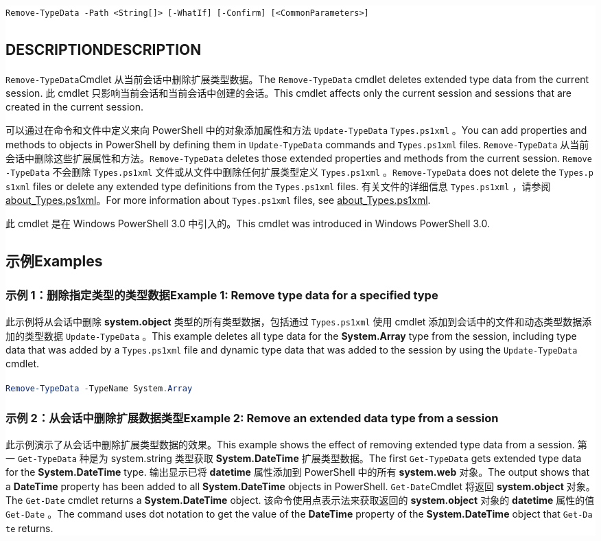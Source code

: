 ```
Remove-TypeData -Path <String[]> [-WhatIf] [-Confirm] [<CommonParameters>]
```

## <span data-ttu-id="7d8d3-110">DESCRIPTION</span><span class="sxs-lookup"><span data-stu-id="7d8d3-110">DESCRIPTION</span></span>

<span data-ttu-id="7d8d3-111">`Remove-TypeData`Cmdlet 从当前会话中删除扩展类型数据。</span><span class="sxs-lookup"><span data-stu-id="7d8d3-111">The `Remove-TypeData` cmdlet deletes extended type data from the current session.</span></span> <span data-ttu-id="7d8d3-112">此 cmdlet 只影响当前会话和当前会话中创建的会话。</span><span class="sxs-lookup"><span data-stu-id="7d8d3-112">This cmdlet affects only the current session and sessions that are created in the current session.</span></span>

<span data-ttu-id="7d8d3-113">可以通过在命令和文件中定义来向 PowerShell 中的对象添加属性和方法 `Update-TypeData` `Types.ps1xml` 。</span><span class="sxs-lookup"><span data-stu-id="7d8d3-113">You can add properties and methods to objects in PowerShell by defining them in `Update-TypeData` commands and `Types.ps1xml` files.</span></span> <span data-ttu-id="7d8d3-114">`Remove-TypeData` 从当前会话中删除这些扩展属性和方法。</span><span class="sxs-lookup"><span data-stu-id="7d8d3-114">`Remove-TypeData` deletes those extended properties and methods from the current session.</span></span> <span data-ttu-id="7d8d3-115">`Remove-TypeData` 不会删除 `Types.ps1xml` 文件或从文件中删除任何扩展类型定义 `Types.ps1xml` 。</span><span class="sxs-lookup"><span data-stu-id="7d8d3-115">`Remove-TypeData` does not delete the `Types.ps1xml` files or delete any extended type definitions from the `Types.ps1xml` files.</span></span> <span data-ttu-id="7d8d3-116">有关文件的详细信息 `Types.ps1xml` ，请参阅 [about_Types.ps1xml](../Microsoft.PowerShell.Core/about/about_Types.ps1xml.md)。</span><span class="sxs-lookup"><span data-stu-id="7d8d3-116">For more information about `Types.ps1xml` files, see [about_Types.ps1xml](../Microsoft.PowerShell.Core/about/about_Types.ps1xml.md).</span></span>

<span data-ttu-id="7d8d3-117">此 cmdlet 是在 Windows PowerShell 3.0 中引入的。</span><span class="sxs-lookup"><span data-stu-id="7d8d3-117">This cmdlet was introduced in Windows PowerShell 3.0.</span></span>

## <span data-ttu-id="7d8d3-118">示例</span><span class="sxs-lookup"><span data-stu-id="7d8d3-118">Examples</span></span>

### <span data-ttu-id="7d8d3-119">示例 1：删除指定类型的类型数据</span><span class="sxs-lookup"><span data-stu-id="7d8d3-119">Example 1: Remove type data for a specified type</span></span>

<span data-ttu-id="7d8d3-120">此示例将从会话中删除 **system.object** 类型的所有类型数据，包括通过 `Types.ps1xml` 使用 cmdlet 添加到会话中的文件和动态类型数据添加的类型数据 `Update-TypeData` 。</span><span class="sxs-lookup"><span data-stu-id="7d8d3-120">This example deletes all type data for the **System.Array** type  from the session, including type data that was added by a `Types.ps1xml` file and dynamic type data that was added to the session by using the `Update-TypeData` cmdlet.</span></span>

```powershell
Remove-TypeData -TypeName System.Array
```

### <span data-ttu-id="7d8d3-121">示例 2：从会话中删除扩展数据类型</span><span class="sxs-lookup"><span data-stu-id="7d8d3-121">Example 2: Remove an extended data type from a session</span></span>

<span data-ttu-id="7d8d3-122">此示例演示了从会话中删除扩展类型数据的效果。</span><span class="sxs-lookup"><span data-stu-id="7d8d3-122">This example shows the effect of removing extended type data from a session.</span></span> <span data-ttu-id="7d8d3-123">第一 `Get-TypeData` 种是为 system.string 类型获取 **System.DateTime** 扩展类型数据。</span><span class="sxs-lookup"><span data-stu-id="7d8d3-123">The first `Get-TypeData` gets extended type data for the **System.DateTime** type.</span></span> <span data-ttu-id="7d8d3-124">输出显示已将 **datetime** 属性添加到 PowerShell 中的所有 **system.web** 对象。</span><span class="sxs-lookup"><span data-stu-id="7d8d3-124">The output shows that a **DateTime** property has been added to all **System.DateTime** objects in PowerShell.</span></span> <span data-ttu-id="7d8d3-125">`Get-Date`Cmdlet 将返回 **system.object** 对象。</span><span class="sxs-lookup"><span data-stu-id="7d8d3-125">The `Get-Date` cmdlet returns a **System.DateTime** object.</span></span> <span data-ttu-id="7d8d3-126">该命令使用点表示法来获取返回的 **system.object** 对象的 **datetime** 属性的值 `Get-Date` 。</span><span class="sxs-lookup"><span data-stu-id="7d8d3-126">The command uses dot notation to get the value of the **DateTime** property of the **System.DateTime** object that `Get-Date` returns.</span></span>
